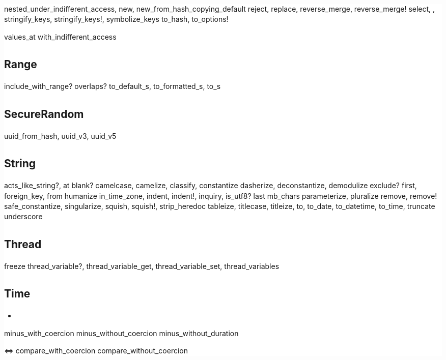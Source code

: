 nested_under_indifferent_access, new, new_from_hash_copying_default
reject, replace, reverse_merge, reverse_merge!
select, , stringify_keys, stringify_keys!, symbolize_keys
to_hash, to_options!

values_at
with_indifferent_access

## Range

include_with_range?
overlaps?
to_default_s, to_formatted_s, to_s

## SecureRandom

uuid_from_hash, uuid_v3, uuid_v5

## String

acts_like_string?, at
blank?
camelcase, camelize, classify, constantize
dasherize, deconstantize, demodulize
exclude?
first, foreign_key, from
humanize
in_time_zone, indent, indent!, inquiry, is_utf8?
last
mb_chars
parameterize, pluralize
remove, remove!
safe_constantize, singularize, squish, squish!, strip_heredoc
tableize, titlecase, titleize, to, to_date, to_datetime, to_time, truncate
underscore

## Thread

freeze
thread_variable?, thread_variable_get, thread_variable_set, thread_variables

## Time

-
minus_with_coercion
minus_without_coercion
minus_without_duration

<=>
compare_with_coercion
compare_without_coercion
